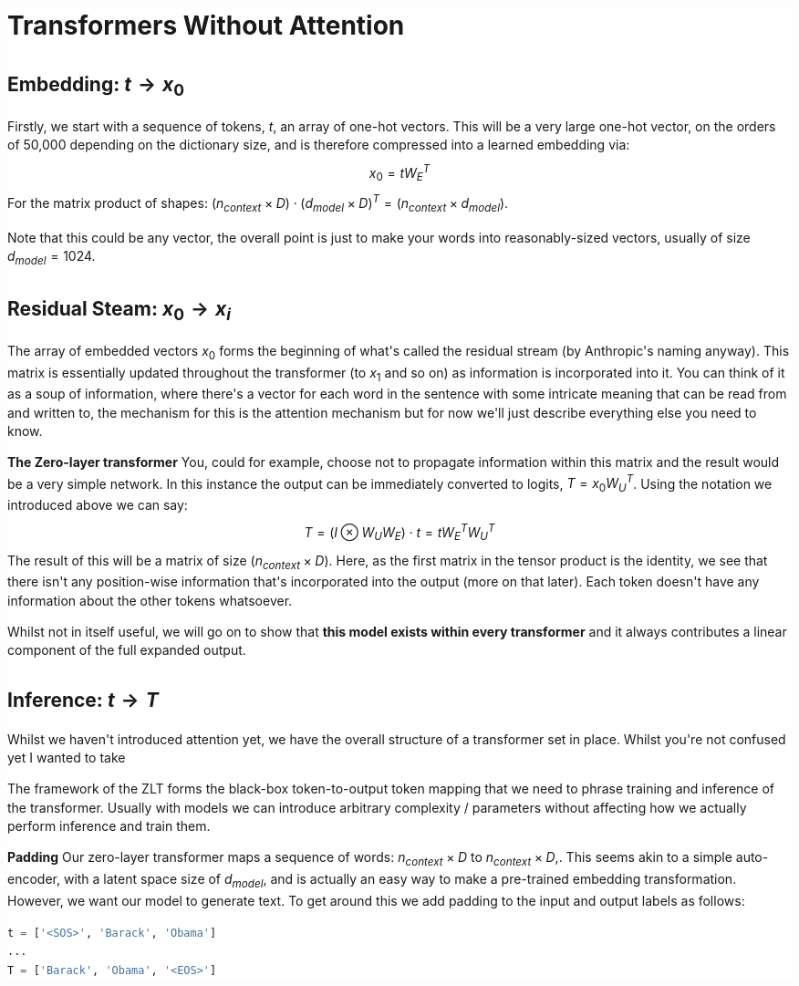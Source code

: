 # Transformers Without Attention

## Embedding: $t \rightarrow x_0$
Firstly, we start with a sequence of tokens, $t$, an array of one-hot vectors. This will be a very large one-hot vector, on the orders of 50,000 depending on the dictionary size, and is therefore compressed into a learned embedding via:
$$x_0 = tW_E^T$$
For the matrix product of shapes: $(n_{context} \times D) \cdot (d_{model} \times D)^T = ( n_{context} \times d_{model} )$. 

Note that this could be any vector, the overall point is just to make your words into reasonably-sized vectors, usually of size $d_{model}=1024$.

## Residual Steam: $x_0 \rightarrow x_i$

The array of embedded vectors $x_0$ forms the beginning of what's called the residual stream (by Anthropic's naming anyway). This matrix is essentially updated throughout the transformer (to $x_1$ and so on) as information is incorporated into it. You can think of it as a soup of information, where there's a vector for each word in the sentence with some intricate meaning that can be read from and written to, the mechanism for this is the attention mechanism but for now we'll just describe everything else you need to know. 

**The Zero-layer transformer**
You, could for example, choose not to propagate information within this matrix and the result would be a very simple network. In this instance the output can be immediately converted to logits, $T = x_0 W_U^T$. Using the notation we introduced above we can say:
$$T = (I \otimes W_UW_E) \cdot t = t W_E^TW_U^T$$
The result of this will be a matrix of size $(n_{context} \times D)$. Here, as the first matrix in the tensor product is the identity, we see that there isn't any position-wise information that's incorporated into the output (more on that later). Each token doesn't have any information about the other tokens whatsoever. 

Whilst not in itself useful, we will go on to show that **this model exists within every transformer** and it always contributes a linear component of the full expanded output.

## Inference: $t\rightarrow T$

Whilst we haven't introduced attention yet, we have the overall structure of a transformer set in place. Whilst you're not confused yet I wanted to take 

The framework of the ZLT forms the black-box token-to-output token mapping that we need to phrase training and inference of the transformer. Usually with models we can introduce arbitrary complexity / parameters without affecting how we actually perform inference and train them.

**Padding**
Our zero-layer transformer maps a sequence of words: $n_{context} \times D$ to $n_{context} \times D$,. This seems akin to a simple auto-encoder, with a latent space size of $d_{model}$, and is actually an easy way to make a pre-trained embedding transformation. However, we want our model to generate text. To get around this we add padding to the input and output labels as follows:

```python
t = ['<SOS>', 'Barack', 'Obama']
...
T = ['Barack', 'Obama', '<EOS>'] 
```
